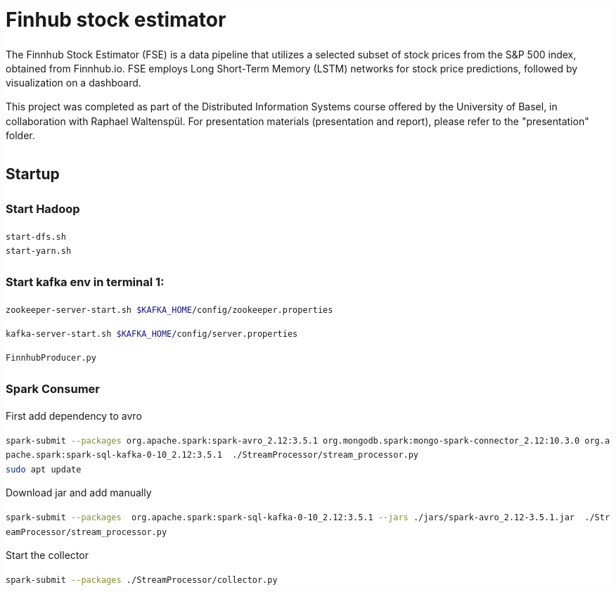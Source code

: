 # Finhub stock estimator

The Finnhub Stock Estimator (FSE) is a data pipeline that utilizes a selected subset of stock prices from the S&P 500 index, obtained from Finnhub.io. FSE employs Long Short-Term Memory (LSTM) networks for stock price predictions, followed by visualization on a dashboard.


This project was completed as part of the Distributed Information Systems course offered by the University of Basel, in collaboration with Raphael Waltenspül. For presentation materials (presentation and report), please refer to the "presentation" folder.


## Startup



### Start Hadoop

```bash
start-dfs.sh
start-yarn.sh
```

### Start kafka env in terminal 1:
```bash
zookeeper-server-start.sh $KAFKA_HOME/config/zookeeper.properties
```

```bash
kafka-server-start.sh $KAFKA_HOME/config/server.properties 
```

```bash
FinnhubProducer.py
```

### Spark Consumer

First add dependency to avro

```bash
spark-submit --packages org.apache.spark:spark-avro_2.12:3.5.1 org.mongodb.spark:mongo-spark-connector_2.12:10.3.0 org.apache.spark:spark-sql-kafka-0-10_2.12:3.5.1  ./StreamProcessor/stream_processor.py
sudo apt update
```

Download jar and add manually
```bash
spark-submit --packages  org.apache.spark:spark-sql-kafka-0-10_2.12:3.5.1 --jars ./jars/spark-avro_2.12-3.5.1.jar  ./StreamProcessor/stream_processor.py
```

Start the collector
```bash
spark-submit --packages ./StreamProcessor/collector.py
```
